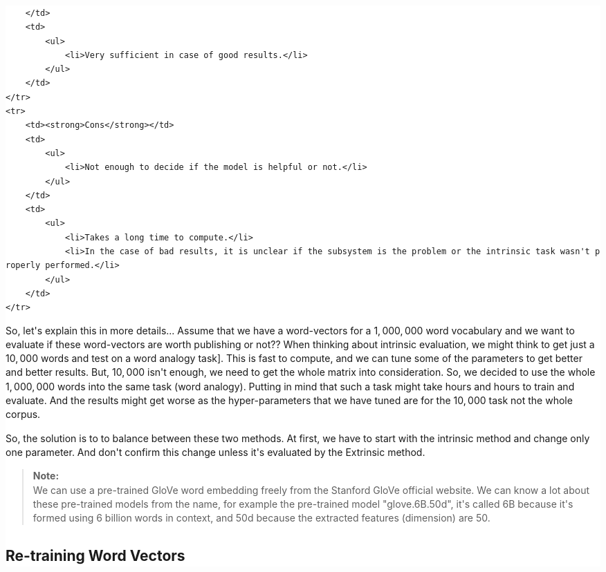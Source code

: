         </td>
        <td>
            <ul>
                <li>Very sufficient in case of good results.</li>
            </ul>
        </td>
    </tr>
    <tr>
        <td><strong>Cons</strong></td>
        <td>
            <ul>
                <li>Not enough to decide if the model is helpful or not.</li>
            </ul>
        </td>
        <td>
            <ul>
                <li>Takes a long time to compute.</li>
                <li>In the case of bad results, it is unclear if the subsystem is the problem or the intrinsic task wasn't properly performed.</li>
            </ul>   
        </td>
    </tr>
</table>
</div>


So, let's explain this in more details... Assume that we have a
word-vectors for a $1,000,000$ word vocabulary and we want to evaluate
if these word-vectors are worth publishing or not?? When thinking about
intrinsic evaluation, we might think to get just a $10,000$ words and
test on a word analogy task]. This is fast to compute, and we can
tune some of the parameters to get better and better results. But,
$10,000$ isn't enough, we need to get the whole matrix into
consideration. So, we decided to use the whole $1,000,000$ words into
the same task (word analogy). Putting in mind that such a task might
take hours and hours to train and evaluate. And the results might get
worse as the hyper-parameters that we have tuned are for the $10,000$
task not the whole corpus.

So, the solution is to to balance between these two methods. At first,
we have to start with the intrinsic method and change only one
parameter. And don't confirm this change unless it's evaluated by the
Extrinsic method.

> **Note:**\
We can use a pre-trained GloVe word embedding freely from the Stanford
GloVe official website. We can know a lot about these pre-trained models
from the name, for example the pre-trained model "glove.6B.50d", it's
called 6B because it's formed using 6 billion words in context, and 50d
because the extracted features (dimension) are 50.

Re-training Word Vectors
------------------------
